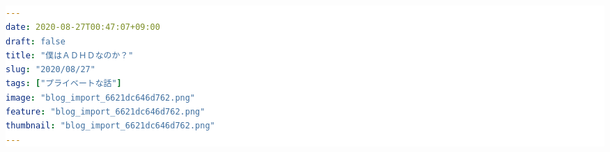 ```yaml
---
date: 2020-08-27T00:47:07+09:00
draft: false
title: "僕はＡＤＨＤなのか？"
slug: "2020/08/27"
tags: ["プライベートな話"]
image: "blog_import_6621dc646d762.png"
feature: "blog_import_6621dc646d762.png"
thumbnail: "blog_import_6621dc646d762.png"
---
```
